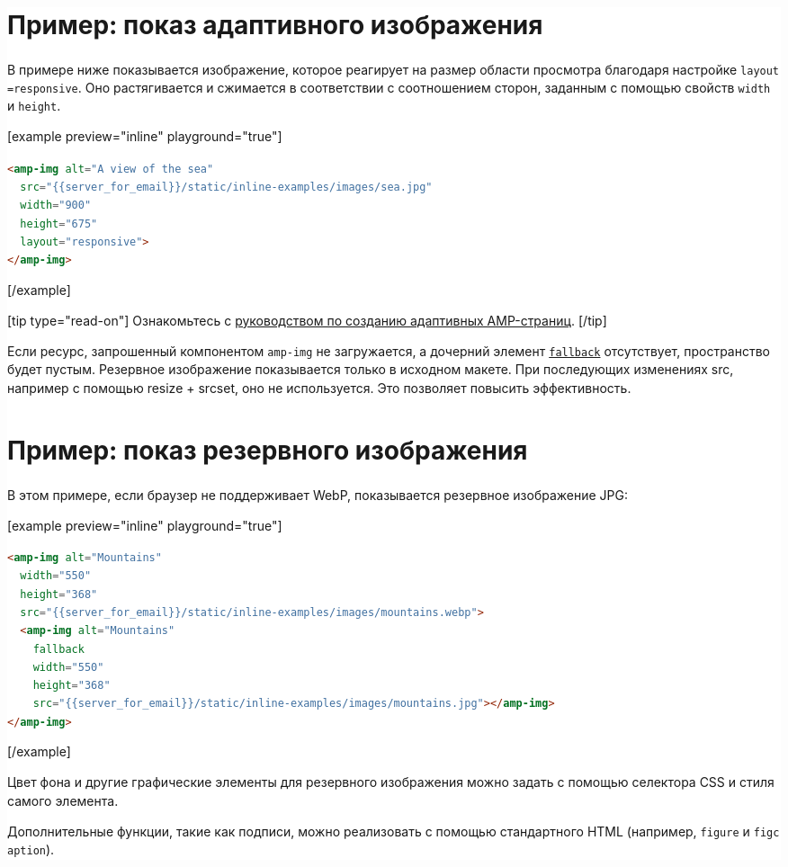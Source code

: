 # Пример: показ адаптивного изображения <a name="example-displaying-a-responsive-image"></a>

В примере ниже показывается изображение, которое реагирует на размер области просмотра благодаря настройке `layout=responsive`.  Оно растягивается и сжимается в соответствии с соотношением сторон, заданным с помощью свойств `width` и `height`.

[example preview="inline" playground="true"]
```html
<amp-img alt="A view of the sea"
  src="{{server_for_email}}/static/inline-examples/images/sea.jpg"
  width="900"
  height="675"
  layout="responsive">
</amp-img>
```
[/example]

[tip type="read-on"]
Ознакомьтесь с [руководством по созданию адаптивных AMP-страниц](../../../documentation/guides-and-tutorials/develop/style_and_layout/responsive_design.md).
[/tip]

Если ресурс, запрошенный компонентом `amp-img` не загружается, а дочерний элемент [`fallback`](../../../documentation/guides-and-tutorials/learn/amp-html-layout/index.md#fallback) отсутствует, пространство будет пустым. Резервное изображение показывается только в исходном макете. При последующих изменениях src, например с помощью resize + srcset, оно не используется. Это позволяет повысить эффективность.

# Пример: показ резервного изображения <a name="example-specifying-a-fallback-image"></a>

В этом примере, если браузер не поддерживает WebP, показывается резервное изображение JPG:

[example preview="inline" playground="true"]
```html
<amp-img alt="Mountains"
  width="550"
  height="368"
  src="{{server_for_email}}/static/inline-examples/images/mountains.webp">
  <amp-img alt="Mountains"
    fallback
    width="550"
    height="368"
    src="{{server_for_email}}/static/inline-examples/images/mountains.jpg"></amp-img>
</amp-img>
```
[/example]

Цвет фона и другие графические элементы для резервного изображения можно задать с помощью селектора CSS и стиля самого элемента.

Дополнительные функции, такие как подписи, можно реализовать с помощью стандартного HTML (например, `figure` и `figcaption`).
